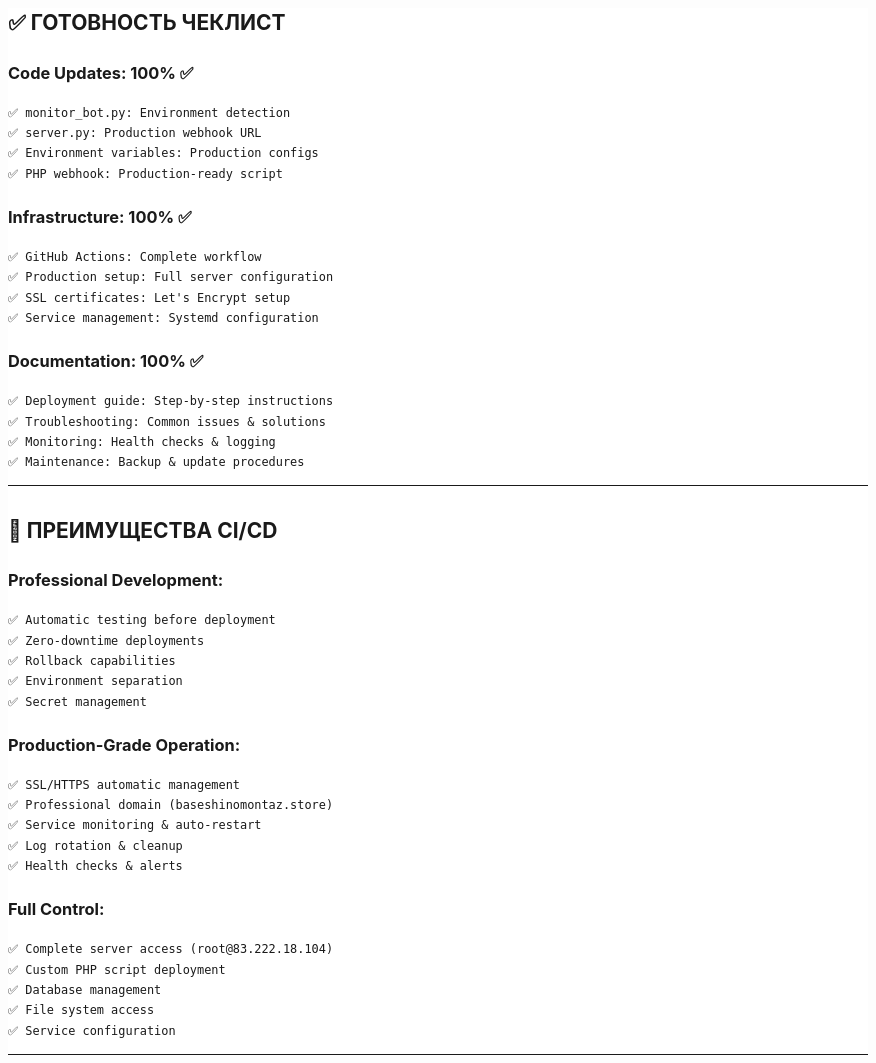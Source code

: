 
## ✅ ГОТОВНОСТЬ ЧЕКЛИСТ

### **Code Updates: 100% ✅**
```
✅ monitor_bot.py: Environment detection
✅ server.py: Production webhook URL
✅ Environment variables: Production configs
✅ PHP webhook: Production-ready script
```

### **Infrastructure: 100% ✅**
```
✅ GitHub Actions: Complete workflow
✅ Production setup: Full server configuration
✅ SSL certificates: Let's Encrypt setup
✅ Service management: Systemd configuration
```

### **Documentation: 100% ✅**
```
✅ Deployment guide: Step-by-step instructions
✅ Troubleshooting: Common issues & solutions
✅ Monitoring: Health checks & logging
✅ Maintenance: Backup & update procedures
```

---

## 🎉 ПРЕИМУЩЕСТВА CI/CD

### **Professional Development:**
```
✅ Automatic testing before deployment
✅ Zero-downtime deployments
✅ Rollback capabilities
✅ Environment separation
✅ Secret management
```

### **Production-Grade Operation:**
```
✅ SSL/HTTPS automatic management
✅ Professional domain (baseshinomontaz.store)
✅ Service monitoring & auto-restart
✅ Log rotation & cleanup
✅ Health checks & alerts
```

### **Full Control:**
```
✅ Complete server access (root@83.222.18.104)
✅ Custom PHP script deployment
✅ Database management
✅ File system access
✅ Service configuration
```

---